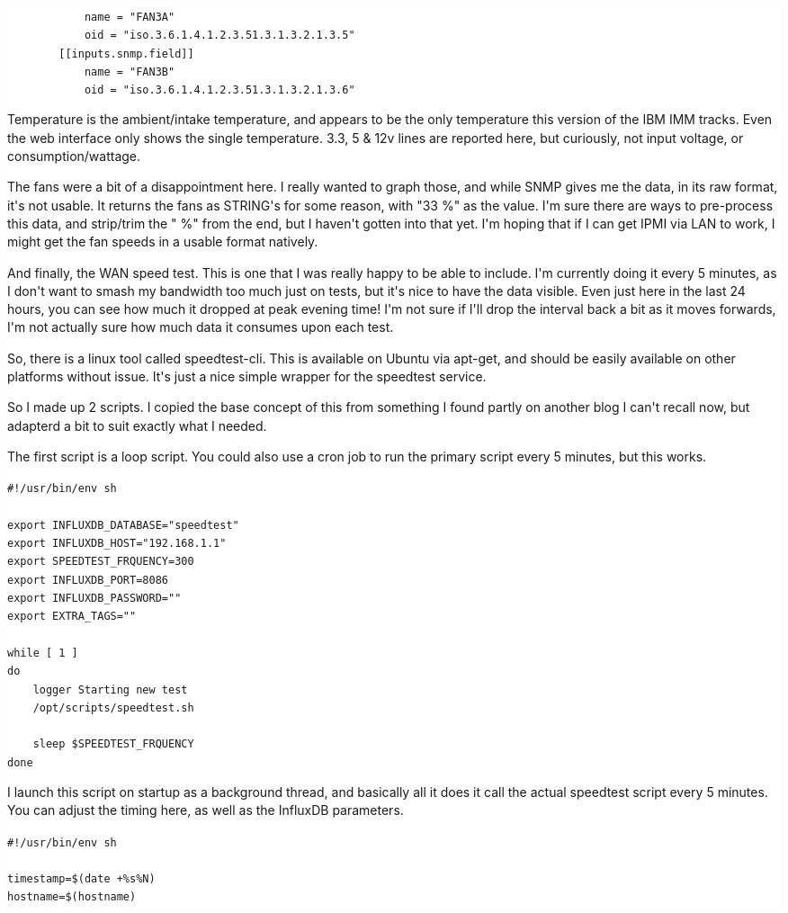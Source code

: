                 name = "FAN3A"
                oid = "iso.3.6.1.4.1.2.3.51.3.1.3.2.1.3.5"
            [[inputs.snmp.field]]
                name = "FAN3B"
                oid = "iso.3.6.1.4.1.2.3.51.3.1.3.2.1.3.6"

Temperature is the ambient/intake temperature, and appears to be the only temperature this version of the IBM IMM tracks. Even the web interface only shows the single temperature. 3.3, 5 & 12v lines are reported here, but curiously, not input voltage, or consumption/wattage. 

The fans were a bit of a disappointment here. I really wanted to graph those, and while SNMP gives me the data, in its raw format, it's not usable. It returns the fans as STRING's for some reason, with "33 %" as the value. I'm sure there are ways to pre-process this data, and strip/trim the " %" from the end, but I haven't gotten into that yet. I'm hoping that if I can get IPMI via LAN to work, I might get the fan speeds in a usable format natively. 

And finally, the WAN speed test. This is one that I was really happy to be able to include. I'm currently doing it every 5 minutes, as I don't want to smash my bandwidth too much just on tests, but it's nice to have the data visible. Even just here in the last 24 hours, you can see how much it dropped at peak evening time! I'm not sure if I'll drop the interval back a bit as it moves forwards, I'm not actually sure how much data it consumes upon each test. 

So, there is a linux tool called speedtest-cli. This is available on Ubuntu via apt-get, and should be easily available on other platforms without issue. It's just a nice simple wrapper for the speedtest service. 

So I made up 2 scripts. I copied the base concept of this from something I found partly on another blog I can't recall now, but adapterd a bit to suit exactly what I needed.

The first script is a loop script. You could also use a cron job to run the primary script every 5 minutes, but this works.

    #!/usr/bin/env sh
    
    export INFLUXDB_DATABASE="speedtest"
    export INFLUXDB_HOST="192.168.1.1"
    export SPEEDTEST_FRQUENCY=300
    export INFLUXDB_PORT=8086
    export INFLUXDB_PASSWORD=""
    export EXTRA_TAGS=""
    
    while [ 1 ]
    do
        logger Starting new test
        /opt/scripts/speedtest.sh
    
        sleep $SPEEDTEST_FRQUENCY
    done                   

I launch this script on startup as a background thread, and basically all it does it call the actual speedtest script every 5 minutes. You can adjust the timing here, as well as the InfluxDB parameters.

    #!/usr/bin/env sh
    
    timestamp=$(date +%s%N)
    hostname=$(hostname)
    